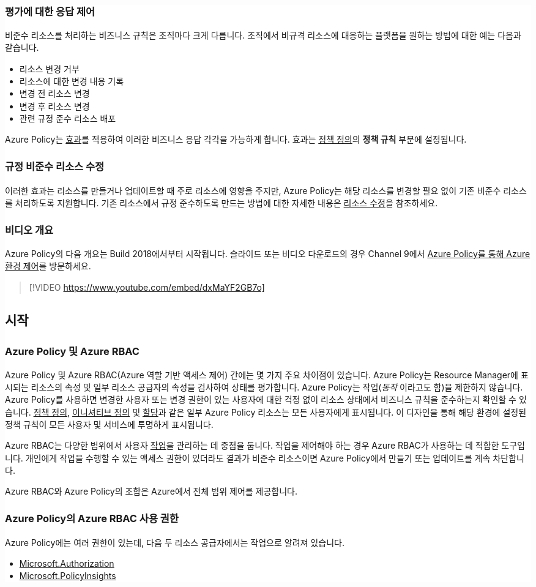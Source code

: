 ### <a name="control-the-response-to-an-evaluation"></a>평가에 대한 응답 제어

비준수 리소스를 처리하는 비즈니스 규칙은 조직마다 크게 다릅니다. 조직에서 비규격 리소스에 대응하는 플랫폼을 원하는 방법에 대한 예는 다음과 같습니다.

- 리소스 변경 거부
- 리소스에 대한 변경 내용 기록
- 변경 전 리소스 변경
- 변경 후 리소스 변경
- 관련 규정 준수 리소스 배포

Azure Policy는 [효과](./concepts/effects.md)를 적용하여 이러한 비즈니스 응답 각각을 가능하게 합니다. 효과는 [정책 정의](./concepts/definition-structure.md)의 **정책 규칙** 부분에 설정됩니다.

### <a name="remediate-non-compliant-resources"></a>규정 비준수 리소스 수정

이러한 효과는 리소스를 만들거나 업데이트할 때 주로 리소스에 영향을 주지만, Azure Policy는 해당 리소스를 변경할 필요 없이 기존 비준수 리소스를 처리하도록 지원합니다. 기존 리소스에서 규정 준수하도록 만드는 방법에 대한 자세한 내용은 [리소스 수정](./how-to/remediate-resources.md)을 참조하세요.

### <a name="video-overview"></a>비디오 개요

Azure Policy의 다음 개요는 Build 2018에서부터 시작됩니다. 슬라이드 또는 비디오 다운로드의 경우 Channel 9에서 [Azure Policy를 통해 Azure 환경 제어](https://channel9.msdn.com/events/Build/2018/THR2030)를 방문하세요.

> [!VIDEO https://www.youtube.com/embed/dxMaYF2GB7o]

## <a name="getting-started"></a>시작

### <a name="azure-policy-and-azure-rbac"></a>Azure Policy 및 Azure RBAC

Azure Policy 및 Azure RBAC(Azure 역할 기반 액세스 제어) 간에는 몇 가지 주요 차이점이 있습니다. Azure Policy는 Resource Manager에 표시되는 리소스의 속성 및 일부 리소스 공급자의 속성을 검사하여 상태를 평가합니다. Azure Policy는 작업(_동작_ 이라고도 함)을 제한하지 않습니다. Azure Policy를 사용하면 변경한 사용자 또는 변경 권한이 있는 사용자에 대한 걱정 없이 리소스 상태에서 비즈니스 규칙을 준수하는지 확인할 수 있습니다. [정책 정의](#policy-definition), [이니셔티브 정의](#initiative-definition) 및 [할당](#assignments)과 같은 일부 Azure Policy 리소스는 모든 사용자에게 표시됩니다. 이 디자인을 통해 해당 환경에 설정된 정책 규칙이 모든 사용자 및 서비스에 투명하게 표시됩니다.

Azure RBAC는 다양한 범위에서 사용자 [작업](../../role-based-access-control/resource-provider-operations.md)을 관리하는 데 중점을 둡니다. 작업을 제어해야 하는 경우 Azure RBAC가 사용하는 데 적합한 도구입니다. 개인에게 작업을 수행할 수 있는 액세스 권한이 있더라도 결과가 비준수 리소스이면 Azure Policy에서 만들기 또는 업데이트를 계속 차단합니다.

Azure RBAC와 Azure Policy의 조합은 Azure에서 전체 범위 제어를 제공합니다.

### <a name="azure-rbac-permissions-in-azure-policy"></a>Azure Policy의 Azure RBAC 사용 권한

Azure Policy에는 여러 권한이 있는데, 다음 두 리소스 공급자에서는 작업으로 알려져 있습니다.

- [Microsoft.Authorization](../../role-based-access-control/resource-provider-operations.md#microsoftauthorization)
- [Microsoft.PolicyInsights](../../role-based-access-control/resource-provider-operations.md#microsoftpolicyinsights)

